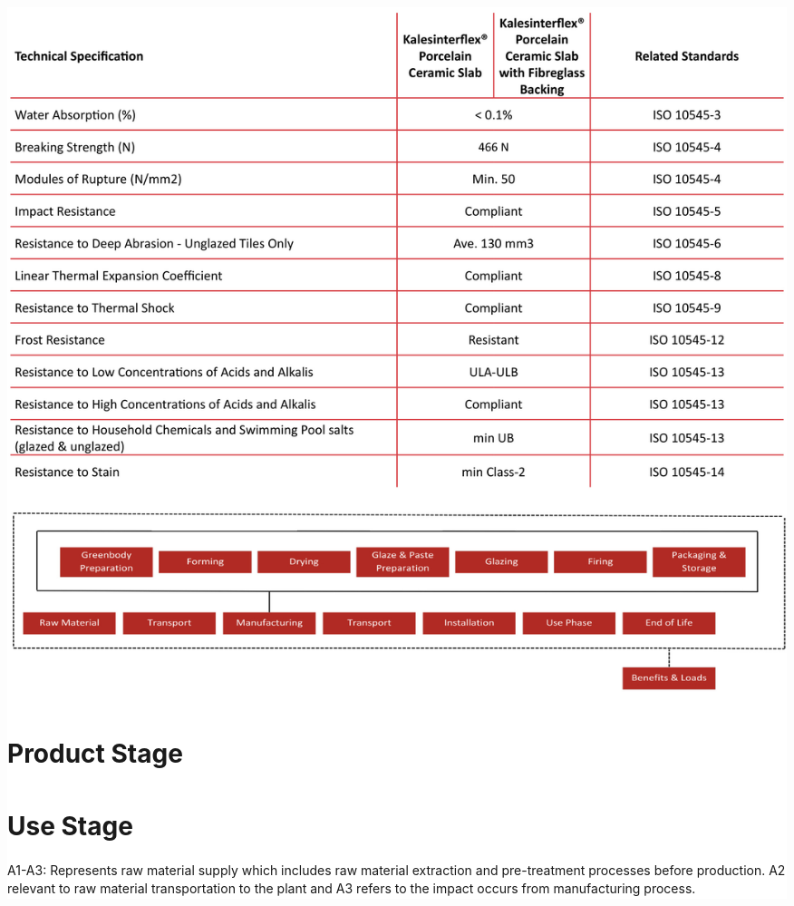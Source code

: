![](images/30c344afc537571b70e89e82066d92c56a2cf92af003ce276992e95a8d66a456.jpg)  

![](images/dce26f5722397ada8dfe4ea881b3d906c450c6f96c512bdfe54c39e8c91f563b.jpg)  

# Product Stage  

# Use Stage  

A1-A3:  Represents raw material supply which includes raw material  extraction and pre-treatment processes before production. A2 relevant to  raw material transportation to the plant and A3 refers to the impact occurs  from manufacturing process.  
